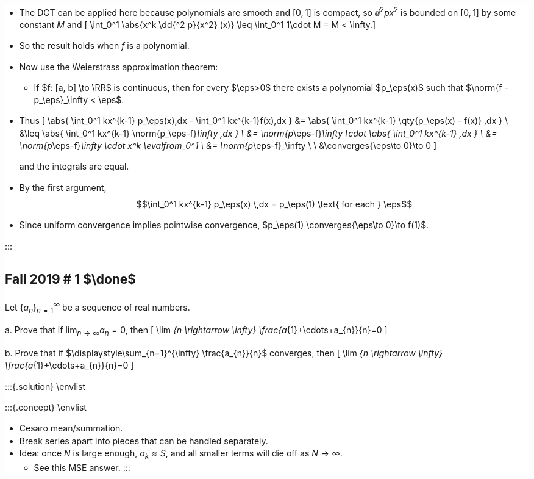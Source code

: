   - The DCT can be applied here because polynomials are smooth and $[0, 1]$ is compact, so $\dd{^2 p}{x^2}$ is bounded on $[0, 1]$ by some constant $M$ and 
  \[ \int_0^1 \abs{x^k \dd{^2 p}{x^2} (x)} \leq \int_0^1 1\cdot M = M < \infty.\]

- So the result holds when $f$ is a polynomial.

- Now use the Weierstrass approximation theorem: 
  - If $f: [a, b] \to \RR$ is continuous, then for every $\eps>0$ there exists a polynomial $p_\eps(x)$ such that $\norm{f - p_\eps}_\infty < \eps$.

- Thus 
\[
\abs{ \int_0^1 kx^{k-1} p_\eps(x)\,dx - \int_0^1 kx^{k-1}f(x)\,dx  } 
&= \abs{ \int_0^1 kx^{k-1} \qty{p_\eps(x) - f(x)} \,dx  } \\
&\leq \abs{ \int_0^1 kx^{k-1} \norm{p_\eps-f}_\infty \,dx  } \\
&= \norm{p_\eps-f}_\infty \cdot \abs{ \int_0^1 kx^{k-1} \,dx  } \\
&= \norm{p_\eps-f}_\infty \cdot x^k \evalfrom_0^1 \\
&= \norm{p_\eps-f}_\infty \\ \\
&\converges{\eps\to 0}\to 0
\]

  and the integrals are equal. 

- By the first argument, $$\int_0^1 kx^{k-1} p_\eps(x) \,dx = p_\eps(1) \text{ for each } \eps$$ 
- Since uniform convergence implies pointwise convergence, $p_\eps(1) \converges{\eps\to 0}\to f(1)$.

:::

## Fall 2019 # 1 $\done$
Let $\{a_n\}_{n=1}^\infty$ be a sequence of real numbers.

a.
Prove that if $\displaystyle\lim_{n\to \infty } a_n = 0$, then 
\[
\lim _{n \rightarrow \infty} \frac{a_{1}+\cdots+a_{n}}{n}=0
\]

b.
Prove that if $\displaystyle\sum_{n=1}^{\infty} \frac{a_{n}}{n}$ converges, then 
\[
\lim _{n \rightarrow \infty} \frac{a_{1}+\cdots+a_{n}}{n}=0
\]

:::{.solution}
\envlist

:::{.concept}
\envlist
- Cesaro mean/summation. 
- Break series apart into pieces that can be handled separately.
- Idea: once $N$ is large enough, $a_k \approx S$, and all smaller terms will die off as $N\to \infty$.
  - See [this MSE answer](https://math.stackexchange.com/questions/514802/convergence-of-series-implies-convergence-of-cesaro-mean).
:::
